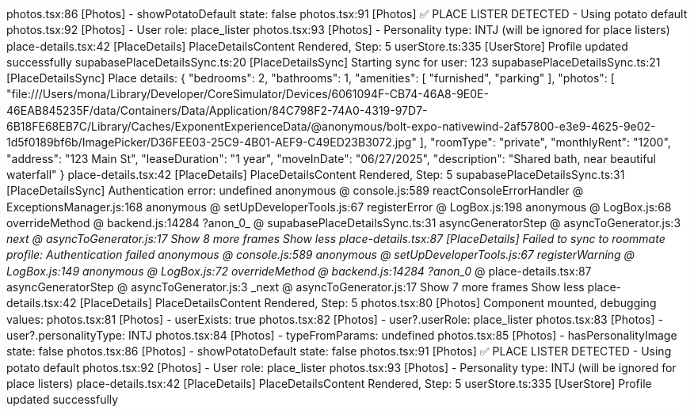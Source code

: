 photos.tsx:86 [Photos] - showPotatoDefault state: false
photos.tsx:91 [Photos] ✅ PLACE LISTER DETECTED - Using potato default
photos.tsx:92 [Photos] - User role: place_lister
photos.tsx:93 [Photos] - Personality type: INTJ (will be ignored for place listers)
place-details.tsx:42 [PlaceDetails] PlaceDetailsContent Rendered, Step: 5
userStore.ts:335 [UserStore] Profile updated successfully
supabasePlaceDetailsSync.ts:20 [PlaceDetailsSync] Starting sync for user: 123
supabasePlaceDetailsSync.ts:21 [PlaceDetailsSync] Place details: {
  "bedrooms": 2,
  "bathrooms": 1,
  "amenities": [
    "furnished",
    "parking"
  ],
  "photos": [
    "file:///Users/mona/Library/Developer/CoreSimulator/Devices/6061094F-CB74-46A8-9E0E-46EAB845235F/data/Containers/Data/Application/84C798F2-74A0-4319-97D7-6B18FE68EB7C/Library/Caches/ExponentExperienceData/@anonymous/bolt-expo-nativewind-2af57800-e3e9-4625-9e02-1d5f0189bf6b/ImagePicker/D36FEE03-25C9-4B01-AEF9-C49ED23B3072.jpg"
  ],
  "roomType": "private",
  "monthlyRent": "1200",
  "address": "123 Main St",
  "leaseDuration": "1 year",
  "moveInDate": "06/27/2025",
  "description": "Shared bath, near beautiful waterfall"
}
place-details.tsx:42 [PlaceDetails] PlaceDetailsContent Rendered, Step: 5
supabasePlaceDetailsSync.ts:31 [PlaceDetailsSync] Authentication error: undefined
anonymous @ console.js:589
reactConsoleErrorHandler @ ExceptionsManager.js:168
anonymous @ setUpDeveloperTools.js:67
registerError @ LogBox.js:198
anonymous @ LogBox.js:68
overrideMethod @ backend.js:14284
?anon_0_ @ supabasePlaceDetailsSync.ts:31
asyncGeneratorStep @ asyncToGenerator.js:3
_next @ asyncToGenerator.js:17
Show 8 more frames
Show less
place-details.tsx:87 [PlaceDetails] Failed to sync to roommate profile: Authentication failed
anonymous @ console.js:589
anonymous @ setUpDeveloperTools.js:67
registerWarning @ LogBox.js:149
anonymous @ LogBox.js:72
overrideMethod @ backend.js:14284
?anon_0_ @ place-details.tsx:87
asyncGeneratorStep @ asyncToGenerator.js:3
_next @ asyncToGenerator.js:17
Show 7 more frames
Show less
place-details.tsx:42 [PlaceDetails] PlaceDetailsContent Rendered, Step: 5
photos.tsx:80 [Photos] Component mounted, debugging values:
photos.tsx:81 [Photos] - userExists: true
photos.tsx:82 [Photos] - user?.userRole: place_lister
photos.tsx:83 [Photos] - user?.personalityType: INTJ
photos.tsx:84 [Photos] - typeFromParams: undefined
photos.tsx:85 [Photos] - hasPersonalityImage state: false
photos.tsx:86 [Photos] - showPotatoDefault state: false
photos.tsx:91 [Photos] ✅ PLACE LISTER DETECTED - Using potato default
photos.tsx:92 [Photos] - User role: place_lister
photos.tsx:93 [Photos] - Personality type: INTJ (will be ignored for place listers)
place-details.tsx:42 [PlaceDetails] PlaceDetailsContent Rendered, Step: 5
userStore.ts:335 [UserStore] Profile updated successfully